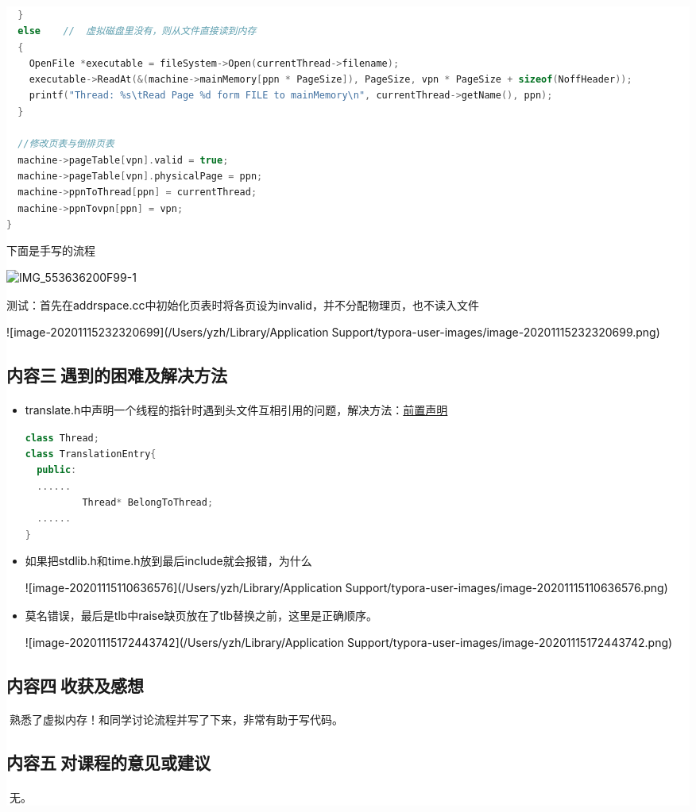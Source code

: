 ```c++
  }
  else    //  虚拟磁盘里没有，则从文件直接读到内存
  {
    OpenFile *executable = fileSystem->Open(currentThread->filename);
    executable->ReadAt(&(machine->mainMemory[ppn * PageSize]), PageSize, vpn * PageSize + sizeof(NoffHeader));
    printf("Thread: %s\tRead Page %d form FILE to mainMemory\n", currentThread->getName(), ppn);
  }

  //修改页表与倒排页表
  machine->pageTable[vpn].valid = true;
  machine->pageTable[vpn].physicalPage = ppn;
  machine->ppnToThread[ppn] = currentThread;
  machine->ppnTovpn[ppn] = vpn;
}
```

下面是手写的流程

![IMG_553636200F99-1](/Users/yzh/Downloads/IMG_553636200F99-1.jpeg)

测试：首先在addrspace.cc中初始化页表时将各页设为invalid，并不分配物理页，也不读入文件

![image-20201115232320699](/Users/yzh/Library/Application Support/typora-user-images/image-20201115232320699.png)

## 内容三 遇到的困难及解决方法

- translate.h中声明一个线程的指针时遇到头文件互相引用的问题，解决方法：[前置声明](https://www.zhihu.com/question/379789314)

  ```c++
  class Thread;
  class TranslationEntry{
    public:
    ......
    		Thread* BelongToThread;
    ......
  }
  ```

- 如果把stdlib.h和time.h放到最后include就会报错，为什么

  ![image-20201115110636576](/Users/yzh/Library/Application Support/typora-user-images/image-20201115110636576.png)

- 莫名错误，最后是tlb中raise缺页放在了tlb替换之前，这里是正确顺序。

  ![image-20201115172443742](/Users/yzh/Library/Application Support/typora-user-images/image-20201115172443742.png)

## 内容四 收获及感想

​		熟悉了虚拟内存！和同学讨论流程并写了下来，非常有助于写代码。

## 内容五 对课程的意见或建议

​		无。
